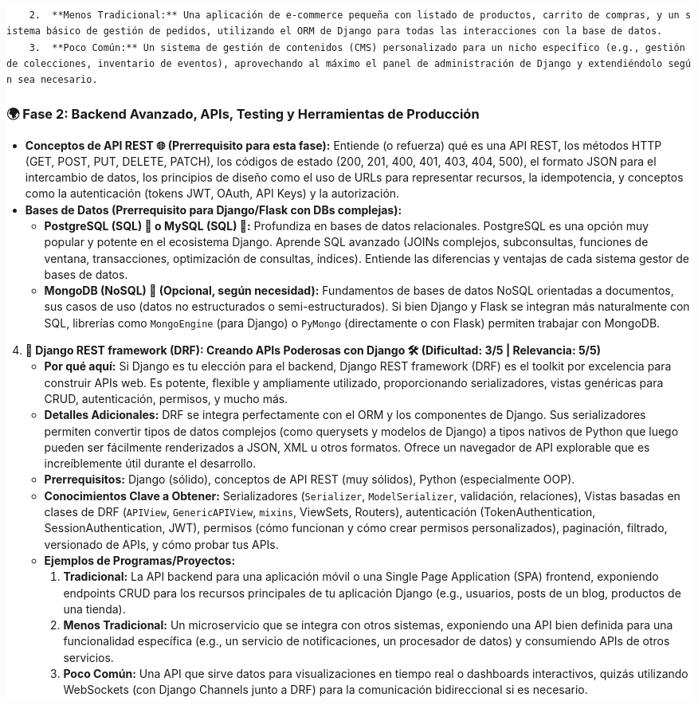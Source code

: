         2.  **Menos Tradicional:** Una aplicación de e-commerce pequeña con listado de productos, carrito de compras, y un sistema básico de gestión de pedidos, utilizando el ORM de Django para todas las interacciones con la base de datos.
        3.  **Poco Común:** Un sistema de gestión de contenidos (CMS) personalizado para un nicho específico (e.g., gestión de colecciones, inventario de eventos), aprovechando al máximo el panel de administración de Django y extendiéndolo según sea necesario.

### 🌍 Fase 2: Backend Avanzado, APIs, Testing y Herramientas de Producción

*   **Conceptos de API REST 🌐 (Prerrequisito para esta fase):** Entiende (o refuerza) qué es una API REST, los métodos HTTP (GET, POST, PUT, DELETE, PATCH), los códigos de estado (200, 201, 400, 401, 403, 404, 500), el formato JSON para el intercambio de datos, los principios de diseño como el uso de URLs para representar recursos, la idempotencia, y conceptos como la autenticación (tokens JWT, OAuth, API Keys) y la autorización.
*   **Bases de Datos (Prerrequisito para Django/Flask con DBs complejas):**
    *   **PostgreSQL (SQL) 🐘 o MySQL (SQL) 🐬:** Profundiza en bases de datos relacionales. PostgreSQL es una opción muy popular y potente en el ecosistema Django. Aprende SQL avanzado (JOINs complejos, subconsultas, funciones de ventana, transacciones, optimización de consultas, índices). Entiende las diferencias y ventajas de cada sistema gestor de bases de datos.
    *   **MongoDB (NoSQL) 🍃 (Opcional, según necesidad):** Fundamentos de bases de datos NoSQL orientadas a documentos, sus casos de uso (datos no estructurados o semi-estructurados). Si bien Django y Flask se integran más naturalmente con SQL, librerías como `MongoEngine` (para Django) o `PyMongo` (directamente o con Flask) permiten trabajar con MongoDB.

4.  **🚀 Django REST framework (DRF): Creando APIs Poderosas con Django 🛠️ (Dificultad: 3/5 | Relevancia: 5/5)**
    *   **Por qué aquí:** Si Django es tu elección para el backend, Django REST framework (DRF) es el toolkit por excelencia para construir APIs web. Es potente, flexible y ampliamente utilizado, proporcionando serializadores, vistas genéricas para CRUD, autenticación, permisos, y mucho más.
    *   **Detalles Adicionales:** DRF se integra perfectamente con el ORM y los componentes de Django. Sus serializadores permiten convertir tipos de datos complejos (como querysets y modelos de Django) a tipos nativos de Python que luego pueden ser fácilmente renderizados a JSON, XML u otros formatos. Ofrece un navegador de API explorable que es increíblemente útil durante el desarrollo.
    *   **Prerrequisitos:** Django (sólido), conceptos de API REST (muy sólidos), Python (especialmente OOP).
    *   **Conocimientos Clave a Obtener:** Serializadores (`Serializer`, `ModelSerializer`, validación, relaciones), Vistas basadas en clases de DRF (`APIView`, `GenericAPIView`, `mixins`, ViewSets, Routers), autenticación (TokenAuthentication, SessionAuthentication, JWT), permisos (cómo funcionan y cómo crear permisos personalizados), paginación, filtrado, versionado de APIs, y cómo probar tus APIs.
    *   **Ejemplos de Programas/Proyectos:**
        1.  **Tradicional:** La API backend para una aplicación móvil o una Single Page Application (SPA) frontend, exponiendo endpoints CRUD para los recursos principales de tu aplicación Django (e.g., usuarios, posts de un blog, productos de una tienda).
        2.  **Menos Tradicional:** Un microservicio que se integra con otros sistemas, exponiendo una API bien definida para una funcionalidad específica (e.g., un servicio de notificaciones, un procesador de datos) y consumiendo APIs de otros servicios.
        3.  **Poco Común:** Una API que sirve datos para visualizaciones en tiempo real o dashboards interactivos, quizás utilizando WebSockets (con Django Channels junto a DRF) para la comunicación bidireccional si es necesario.
